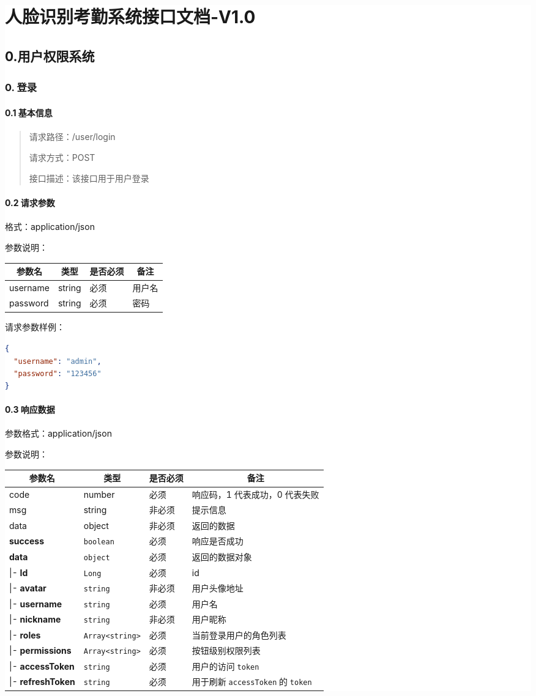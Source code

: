 # 人脸识别考勤系统接口文档-V1.0

## 0.用户权限系统

### 0. 登录

#### 0.1 基本信息

> 请求路径：/user/login
>
> 请求方式：POST
>
> 接口描述：该接口用于用户登录

#### 0.2 请求参数

格式：application/json

参数说明：

| 参数名 | 类型   | 是否必须 | 备注   |
| ------ | ------ | -------- | ------ |
| username | string | 必须     | 用户名 |
| password | string | 必须     | 密码   |

请求参数样例：

```json
{
  "username": "admin",
  "password": "123456"
}
```



#### 0.3 响应数据
参数格式：application/json

参数说明：

| 参数名 | 类型   | 是否必须 | 备注                           |
| ------ | ------ | -------- | --------- |
| code   | number | 必须     | 响应码，1 代表成功，0 代表失败 |
| msg    | string | 非必须   | 提示信息                       |
| data   | object | 非必须   | 返回的数据                     |
| **success**      | `boolean`     | 必须     | 响应是否成功                     |
| **data**         | `object`      | 必须     | 返回的数据对象                   |
| \|- **Id**       | `Long`        |  必须    | id                              |
| \|- **avatar**   | `string`      | 非必须   | 用户头像地址                     |
| \|- **username** | `string`      | 必须     | 用户名                           |
| \|- **nickname** | `string`      | 非必须   | 用户昵称                         |
| \|- **roles**    | `Array<string>` | 必须   | 当前登录用户的角色列表           |
| \|- **permissions** | `Array<string>` | 必须 | 按钮级别权限列表                 |
| \|- **accessToken** | `string`   | 必须     | 用户的访问 `token`               |
| \|- **refreshToken** | `string`  | 必须     | 用于刷新 `accessToken` 的 `token` |